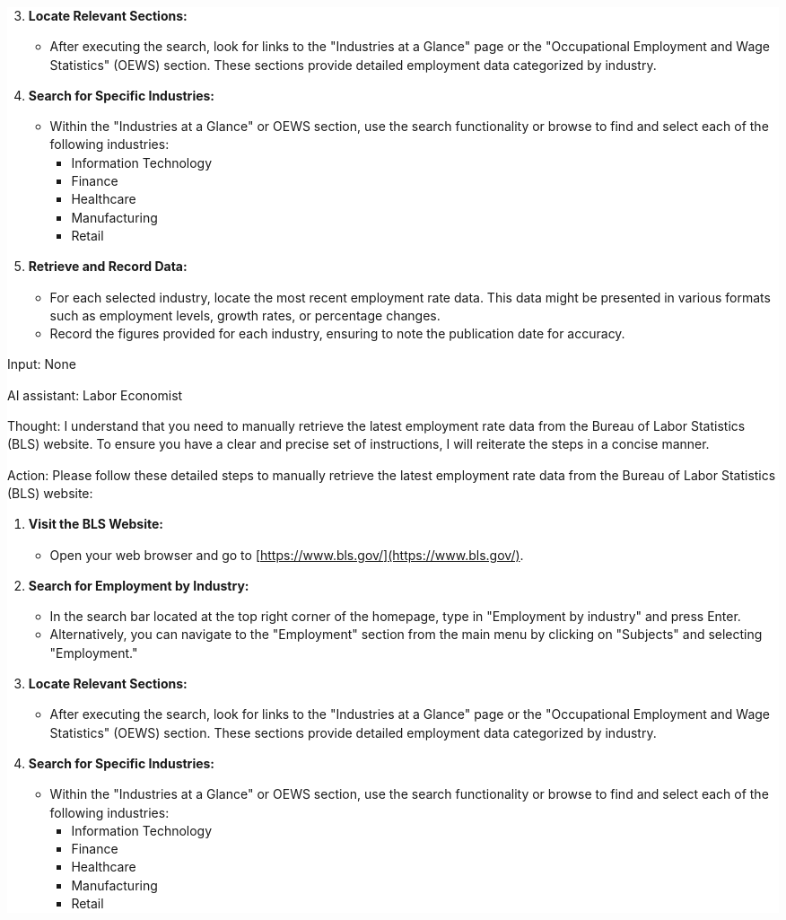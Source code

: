 3. **Locate Relevant Sections:**
   - After executing the search, look for links to the "Industries at a Glance" page or the "Occupational Employment and Wage Statistics" (OEWS) section. These sections provide detailed employment data categorized by industry.

4. **Search for Specific Industries:**
   - Within the "Industries at a Glance" or OEWS section, use the search functionality or browse to find and select each of the following industries:
     - Information Technology
     - Finance
     - Healthcare
     - Manufacturing
     - Retail

5. **Retrieve and Record Data:**
   - For each selected industry, locate the most recent employment rate data. This data might be presented in various formats such as employment levels, growth rates, or percentage changes.
   - Record the figures provided for each industry, ensuring to note the publication date for accuracy.

Input:
None

AI assistant: Labor Economist

Thought:
I understand that you need to manually retrieve the latest employment rate data from the Bureau of Labor Statistics (BLS) website. To ensure you have a clear and precise set of instructions, I will reiterate the steps in a concise manner.

Action:
Please follow these detailed steps to manually retrieve the latest employment rate data from the Bureau of Labor Statistics (BLS) website:

1. **Visit the BLS Website:**
   - Open your web browser and go to [https://www.bls.gov/](https://www.bls.gov/).

2. **Search for Employment by Industry:**
   - In the search bar located at the top right corner of the homepage, type in "Employment by industry" and press Enter.
   - Alternatively, you can navigate to the "Employment" section from the main menu by clicking on "Subjects" and selecting "Employment."

3. **Locate Relevant Sections:**
   - After executing the search, look for links to the "Industries at a Glance" page or the "Occupational Employment and Wage Statistics" (OEWS) section. These sections provide detailed employment data categorized by industry.

4. **Search for Specific Industries:**
   - Within the "Industries at a Glance" or OEWS section, use the search functionality or browse to find and select each of the following industries:
     - Information Technology
     - Finance
     - Healthcare
     - Manufacturing
     - Retail
